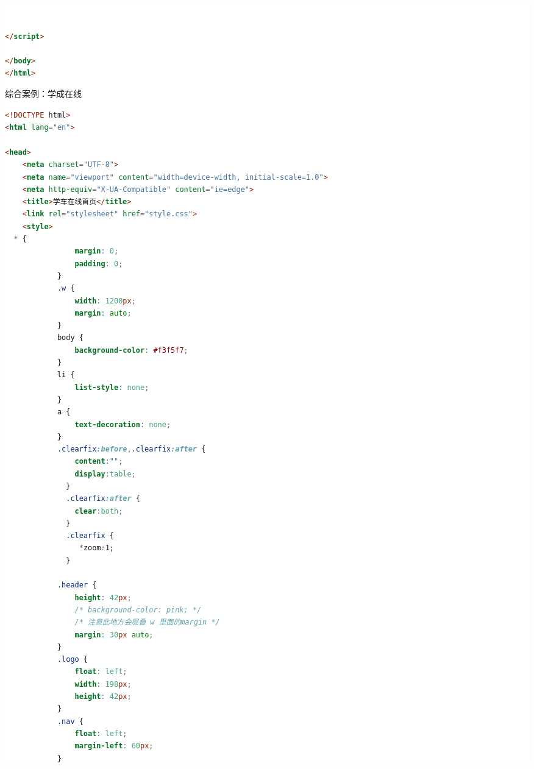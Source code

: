 ```html


</script>

</body>
</html>
```

综合案例：学成在线

```html
<!DOCTYPE html>
<html lang="en">

<head>
    <meta charset="UTF-8">
    <meta name="viewport" content="width=device-width, initial-scale=1.0">
    <meta http-equiv="X-UA-Compatible" content="ie=edge">
    <title>学车在线首页</title>
    <link rel="stylesheet" href="style.css">
    <style>
  * {
                margin: 0;
                padding: 0;
            }
            .w {
                width: 1200px;
                margin: auto;
            }
            body {
                background-color: #f3f5f7;
            }
            li {
                list-style: none;
            }
            a {
                text-decoration: none;
            }
            .clearfix:before,.clearfix:after {
                content:"";
                display:table; 
              }
              .clearfix:after {
                clear:both;
              }
              .clearfix {
                 *zoom:1;
              }   

            .header {
                height: 42px;
                /* background-color: pink; */
                /* 注意此地方会层叠 w 里面的margin */
                margin: 30px auto;
            }
            .logo {
                float: left;
                width: 198px;
                height: 42px;
            }
            .nav {
                float: left;
                margin-left: 60px;
            }
```